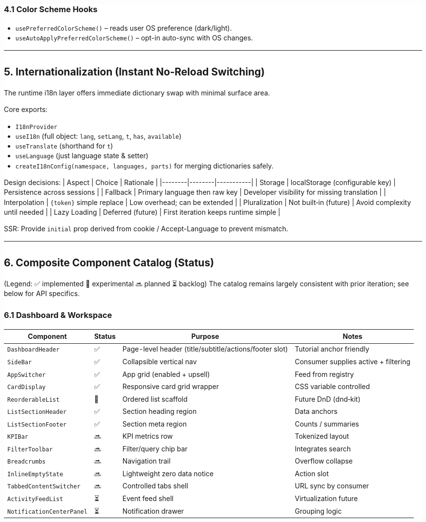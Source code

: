 ### 4.1 Color Scheme Hooks
- `usePreferredColorScheme()` – reads user OS preference (dark/light).
- `useAutoApplyPreferredColorScheme()` – opt-in auto-sync with OS changes.

---

## 5. Internationalization (Instant No‑Reload Switching)
The runtime i18n layer offers immediate dictionary swap with minimal surface area.

Core exports:
- `I18nProvider`
- `useI18n` (full object: `lang`, `setLang`, `t`, `has`, `available`)
- `useTranslate` (shorthand for `t`)
- `useLanguage` (just language state & setter)
- `createI18nConfig(namespace, languages, parts)` for merging dictionaries safely.

Design decisions:
| Aspect | Choice | Rationale |
|--------|--------|-----------|
| Storage | localStorage (configurable key) | Persistence across sessions |
| Fallback | Primary language then raw key | Developer visibility for missing translation |
| Interpolation | `{token}` simple replace | Low overhead; can be extended |
| Pluralization | Not built‑in (future) | Avoid complexity until needed |
| Lazy Loading | Deferred (future) | First iteration keeps runtime simple |

SSR: Provide `initial` prop derived from cookie / Accept-Language to prevent mismatch.

---

## 6. Composite Component Catalog (Status)
(Legend: ✅ implemented  🧪 experimental  🔜 planned  ⏳ backlog)
The catalog remains largely consistent with prior iteration; see below for API specifics.

### 6.1 Dashboard & Workspace
| Component | Status | Purpose | Notes |
|----------|--------|---------|-------|
| `DashboardHeader` | ✅ | Page-level header (title/subtitle/actions/footer slot) | Tutorial anchor friendly |
| `SideBar` | ✅ | Collapsible vertical nav | Consumer supplies active + filtering |
| `AppSwitcher` | ✅ | App grid (enabled + upsell) | Feed from registry |
| `CardDisplay` | ✅ | Responsive card grid wrapper | CSS variable controlled |
| `ReorderableList` | 🧪 | Ordered list scaffold | Future DnD (dnd‑kit) |
| `ListSectionHeader` | ✅ | Section heading region | Data anchors |
| `ListSectionFooter` | ✅ | Section meta region | Counts / summaries |
| `KPIBar` | 🔜 | KPI metrics row | Tokenized layout |
| `FilterToolbar` | 🔜 | Filter/query chip bar | Integrates search |
| `Breadcrumbs` | 🔜 | Navigation trail | Overflow collapse |
| `InlineEmptyState` | 🔜 | Lightweight zero data notice | Action slot |
| `TabbedContentSwitcher` | 🔜 | Controlled tabs shell | URL sync by consumer |
| `ActivityFeedList` | ⏳ | Event feed shell | Virtualization future |
| `NotificationCenterPanel` | ⏳ | Notification drawer | Grouping logic |